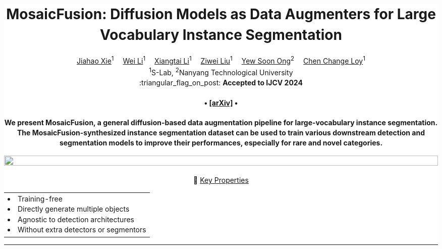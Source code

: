 <div align="center">

<h1>MosaicFusion: Diffusion Models as Data Augmenters for Large Vocabulary Instance Segmentation</h1>

<div>
    <a href='https://jiahao000.github.io/' target='_blank'>Jiahao Xie</a><sup>1</sup>&emsp;
    <a href='https://weivision.github.io/' target='_blank'>Wei Li</a><sup>1</sup>&emsp;
    <a href='https://lxtgh.github.io/' target='_blank'>Xiangtai Li</a><sup>1</sup>&emsp;
    <a href='https://liuziwei7.github.io/' target='_blank'>Ziwei Liu</a><sup>1</sup>&emsp;
    <a href='https://personal.ntu.edu.sg/asysong/' target='_blank'>Yew Soon Ong</a><sup>2</sup>&emsp;
    <a href='https://www.mmlab-ntu.com/person/ccloy/' target='_blank'>Chen Change Loy</a><sup>1</sup>
</div>
<div>
    <sup>1</sup>S-Lab, <sup>2</sup>Nanyang Technological University
</div>

<div>
    :triangular_flag_on_post: <strong>Accepted to IJCV 2024</strong>
</div>

<div>
    <h4 align="center">
        • <a href="https://arxiv.org/abs/2309.13042" target='_blank'>[arXiv]</a> •
    </h4>
</div>

<strong>We present MosaicFusion, a general diffusion-based data augmentation pipeline for large-vocabulary instance segmentation. The MosaicFusion-synthesized instance segmentation dataset can be used to train various downstream detection and segmentation models to improve their performances, especially for rare and novel categories.</strong>

<div style="text-align:center">
<img src="assets/teaser.png"  width="100%" height="100%">
</div>

🤩 <ins>Key Properties</ins>

<html>
    <table style="margin-left: auto; margin-right: auto;">
        <tr>
            <td>
                <li>Training-free</li> 
                <li>Directly generate multiple objects</li>
                <li>Agnostic to detection architectures</li>
                <li>Without extra detectors or segmentors</li>
            </td>
        </tr>
    </table>
</html>

---

</div>
